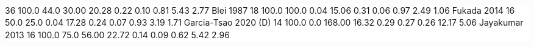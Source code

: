    <td style="text-align:right;"> 36 </td>
   <td style="text-align:right;"> 100.0 </td>
   <td style="text-align:right;"> 44.0 </td>
   <td style="text-align:right;"> 30.00 </td>
   <td style="text-align:right;"> 20.28 </td>
   <td style="text-align:right;"> 0.22 </td>
   <td style="text-align:right;"> 0.10 </td>
   <td style="text-align:right;"> 0.81 </td>
   <td style="text-align:right;"> 5.43 </td>
   <td style="text-align:right;"> 2.77 </td>
  </tr>
  <tr>
   <td style="text-align:left; padding-left:  2em;" indentlevel="1"> Blei 1987 </td>
   <td style="text-align:right;"> 18 </td>
   <td style="text-align:right;"> 100.0 </td>
   <td style="text-align:right;"> 100.0 </td>
   <td style="text-align:right;"> 0.04 </td>
   <td style="text-align:right;"> 15.06 </td>
   <td style="text-align:right;"> 0.31 </td>
   <td style="text-align:right;"> 0.06 </td>
   <td style="text-align:right;"> 0.97 </td>
   <td style="text-align:right;"> 2.49 </td>
   <td style="text-align:right;"> 1.06 </td>
  </tr>
  <tr>
   <td style="text-align:left; padding-left:  2em;" indentlevel="1"> Fukada 2014 </td>
   <td style="text-align:right;"> 16 </td>
   <td style="text-align:right;"> 50.0 </td>
   <td style="text-align:right;"> 25.0 </td>
   <td style="text-align:right;"> 0.04 </td>
   <td style="text-align:right;"> 17.28 </td>
   <td style="text-align:right;"> 0.24 </td>
   <td style="text-align:right;"> 0.07 </td>
   <td style="text-align:right;"> 0.93 </td>
   <td style="text-align:right;"> 3.19 </td>
   <td style="text-align:right;"> 1.71 </td>
  </tr>
  <tr>
   <td style="text-align:left; padding-left:  2em;" indentlevel="1"> Garcia-Tsao 2020 (D) </td>
   <td style="text-align:right;"> 14 </td>
   <td style="text-align:right;"> 100.0 </td>
   <td style="text-align:right;"> 0.0 </td>
   <td style="text-align:right;"> 168.00 </td>
   <td style="text-align:right;"> 16.32 </td>
   <td style="text-align:right;"> 0.29 </td>
   <td style="text-align:right;"> 0.27 </td>
   <td style="text-align:right;"> 0.26 </td>
   <td style="text-align:right;"> 12.17 </td>
   <td style="text-align:right;"> 5.06 </td>
  </tr>
  <tr>
   <td style="text-align:left; padding-left:  2em;" indentlevel="1"> Jayakumar 2013 </td>
   <td style="text-align:right;"> 16 </td>
   <td style="text-align:right;"> 100.0 </td>
   <td style="text-align:right;"> 75.0 </td>
   <td style="text-align:right;"> 56.00 </td>
   <td style="text-align:right;"> 22.72 </td>
   <td style="text-align:right;"> 0.14 </td>
   <td style="text-align:right;"> 0.09 </td>
   <td style="text-align:right;"> 0.62 </td>
   <td style="text-align:right;"> 5.42 </td>
   <td style="text-align:right;"> 2.96 </td>
  </tr>
  <tr>